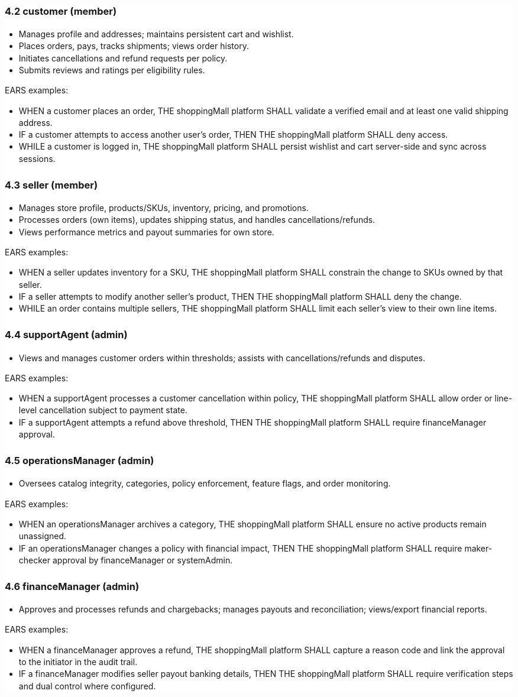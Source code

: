### 4.2 customer (member)
- Manages profile and addresses; maintains persistent cart and wishlist.
- Places orders, pays, tracks shipments; views order history.
- Initiates cancellations and refund requests per policy.
- Submits reviews and ratings per eligibility rules.

EARS examples:
- WHEN a customer places an order, THE shoppingMall platform SHALL validate a verified email and at least one valid shipping address.
- IF a customer attempts to access another user’s order, THEN THE shoppingMall platform SHALL deny access.
- WHILE a customer is logged in, THE shoppingMall platform SHALL persist wishlist and cart server-side and sync across sessions.

### 4.3 seller (member)
- Manages store profile, products/SKUs, inventory, pricing, and promotions.
- Processes orders (own items), updates shipping status, and handles cancellations/refunds.
- Views performance metrics and payout summaries for own store.

EARS examples:
- WHEN a seller updates inventory for a SKU, THE shoppingMall platform SHALL constrain the change to SKUs owned by that seller.
- IF a seller attempts to modify another seller’s product, THEN THE shoppingMall platform SHALL deny the change.
- WHILE an order contains multiple sellers, THE shoppingMall platform SHALL limit each seller’s view to their own line items.

### 4.4 supportAgent (admin)
- Views and manages customer orders within thresholds; assists with cancellations/refunds and disputes.

EARS examples:
- WHEN a supportAgent processes a customer cancellation within policy, THE shoppingMall platform SHALL allow order or line-level cancellation subject to payment state.
- IF a supportAgent attempts a refund above threshold, THEN THE shoppingMall platform SHALL require financeManager approval.

### 4.5 operationsManager (admin)
- Oversees catalog integrity, categories, policy enforcement, feature flags, and order monitoring.

EARS examples:
- WHEN an operationsManager archives a category, THE shoppingMall platform SHALL ensure no active products remain unassigned.
- IF an operationsManager changes a policy with financial impact, THEN THE shoppingMall platform SHALL require maker-checker approval by financeManager or systemAdmin.

### 4.6 financeManager (admin)
- Approves and processes refunds and chargebacks; manages payouts and reconciliation; views/export financial reports.

EARS examples:
- WHEN a financeManager approves a refund, THE shoppingMall platform SHALL capture a reason code and link the approval to the initiator in the audit trail.
- IF a financeManager modifies seller payout banking details, THEN THE shoppingMall platform SHALL require verification steps and dual control where configured.

